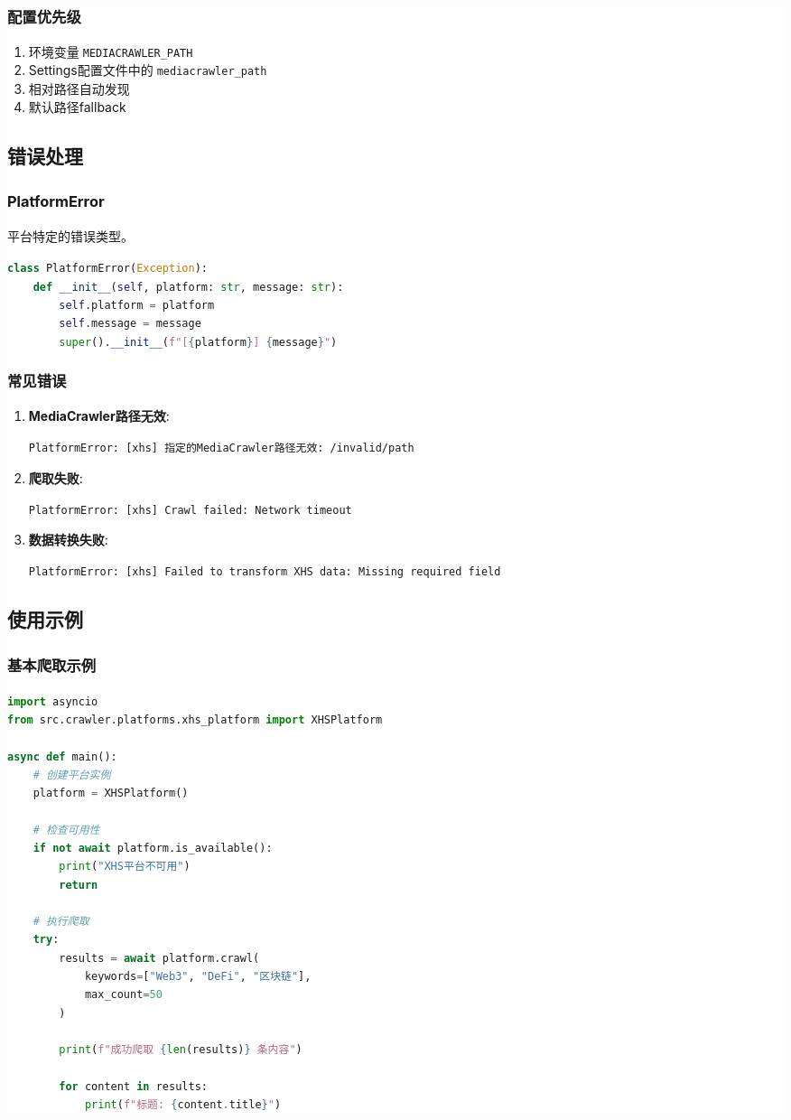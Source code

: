 ### 配置优先级

1. 环境变量 `MEDIACRAWLER_PATH`
2. Settings配置文件中的 `mediacrawler_path`
3. 相对路径自动发现
4. 默认路径fallback

## 错误处理

### PlatformError

平台特定的错误类型。

```python
class PlatformError(Exception):
    def __init__(self, platform: str, message: str):
        self.platform = platform
        self.message = message
        super().__init__(f"[{platform}] {message}")
```

### 常见错误

1. **MediaCrawler路径无效**:
   ```
   PlatformError: [xhs] 指定的MediaCrawler路径无效: /invalid/path
   ```

2. **爬取失败**:
   ```
   PlatformError: [xhs] Crawl failed: Network timeout
   ```

3. **数据转换失败**:
   ```
   PlatformError: [xhs] Failed to transform XHS data: Missing required field
   ```

## 使用示例

### 基本爬取示例

```python
import asyncio
from src.crawler.platforms.xhs_platform import XHSPlatform

async def main():
    # 创建平台实例
    platform = XHSPlatform()
    
    # 检查可用性
    if not await platform.is_available():
        print("XHS平台不可用")
        return
    
    # 执行爬取
    try:
        results = await platform.crawl(
            keywords=["Web3", "DeFi", "区块链"],
            max_count=50
        )
        
        print(f"成功爬取 {len(results)} 条内容")
        
        for content in results:
            print(f"标题: {content.title}")
```